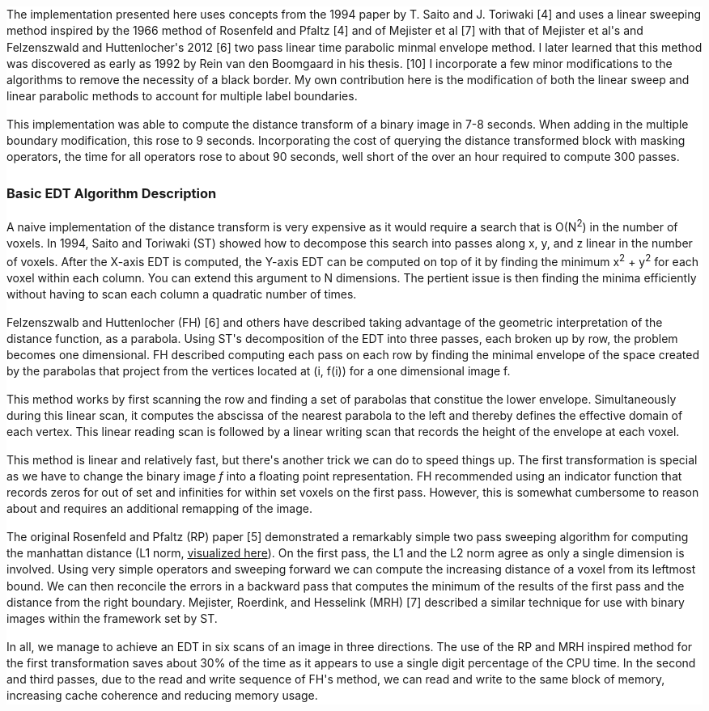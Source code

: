 The implementation presented here uses concepts from the 1994 paper by T. Saito and J. Toriwaki [4] and uses a linear sweeping method inspired by the 1966 method of Rosenfeld and Pfaltz [4] and of Mejister et al [7] with that of Mejister et al's and Felzenszwald and Huttenlocher's 2012 [6] two pass linear time parabolic minmal envelope method. I later learned that this method was discovered as early as 1992 by Rein van den Boomgaard in his thesis. [10] I incorporate a few minor modifications to the algorithms to remove the necessity of a black border. My own contribution here is the modification of both the linear sweep and linear parabolic methods to account for multiple label boundaries. 

This implementation was able to compute the distance transform of a binary image in 7-8 seconds. When adding in the multiple boundary modification, this rose to 9 seconds. Incorporating the cost of querying the distance transformed block with masking operators, the time for all operators rose to about 90 seconds, well short of the over an hour required to compute 300 passes. 

### Basic EDT Algorithm Description

A naive implementation of the distance transform is very expensive as it would require a search that is O(N<sup>2</sup>) in the number of voxels. In 1994, Saito and Toriwaki (ST) showed how to decompose this search into passes along x, y, and z linear in the number of voxels. After the X-axis EDT is computed, the Y-axis EDT can be computed on top of it by finding the minimum x<sup>2</sup> + y<sup>2</sup> for each voxel within each column. You can extend this argument to N dimensions. The pertient issue is then finding the minima efficiently without having to scan each column a quadratic number of times.

Felzenszwalb and Huttenlocher (FH) [6] and others have described taking advantage of the geometric interpretation of the distance function, as a parabola. Using ST's decomposition of the EDT into three passes, each broken up by row, the problem becomes one dimensional. FH described computing each pass on each row by finding the minimal envelope of the space created by the parabolas that project from the vertices located at (i, f(i)) for a one dimensional image f.     

This method works by first scanning the row and finding a set of parabolas that constitue the lower envelope. Simultaneously during this linear scan, it computes the abscissa of the nearest parabola to the left and thereby defines the effective domain of each vertex. This linear reading scan is followed by a linear writing scan that records the height of the envelope at each voxel.  

This method is linear and relatively fast, but there's another trick we can do to speed things up. The first transformation is special as we have to change the binary image *f* into a floating point representation. FH recommended using an indicator function that records zeros for out of set and infinities for within set voxels on the first pass. However, this is somewhat cumbersome to reason about and requires an additional remapping of the image.

The original Rosenfeld and Pfaltz (RP) paper [5] demonstrated a remarkably simple two pass sweeping algorithm for computing the manhattan distance  (L1 norm, [visualized here](https://github.com/ljubobratovicrelja/distance-transform)). On the first pass, the L1 and the L2 norm agree as only a single dimension is involved. Using very simple operators and sweeping forward we can compute the increasing distance of a voxel from its leftmost bound. We can then reconcile the errors in a backward pass that computes the minimum of the results of the first pass and the distance from the right boundary. Mejister, Roerdink, and Hesselink (MRH) [7] described a similar technique for use with binary images within the framework set by ST.

In all, we manage to achieve an EDT in six scans of an image in three directions. The use of the RP and MRH inspired method for the first transformation saves about 30% of the time as it appears to use a single digit percentage of the CPU time. In the second and third passes, due to the read and write sequence of FH's method, we can read and write to the same block of memory, increasing cache coherence and reducing memory usage.  
